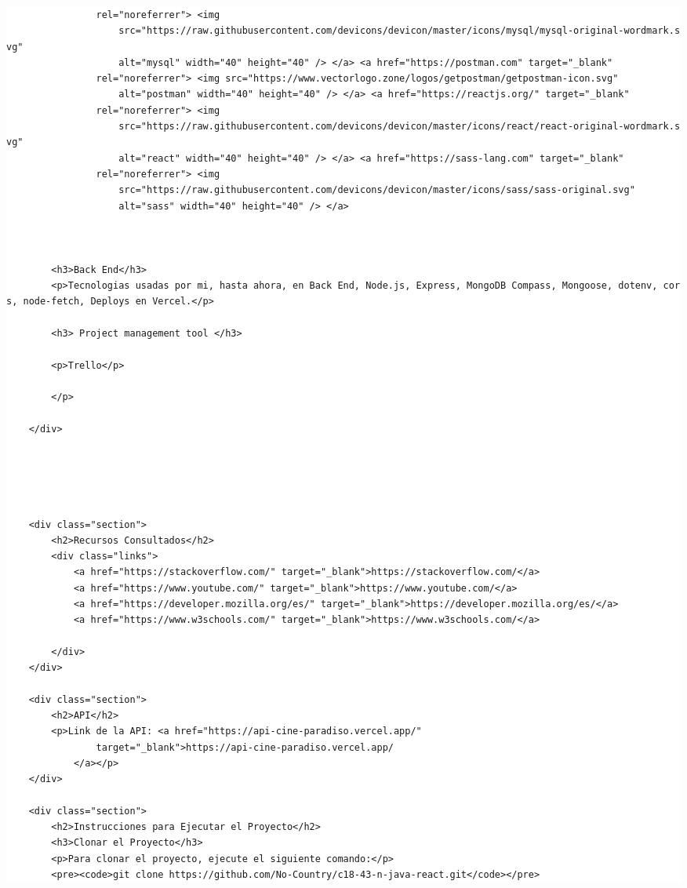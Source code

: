                    rel="noreferrer"> <img
                        src="https://raw.githubusercontent.com/devicons/devicon/master/icons/mysql/mysql-original-wordmark.svg"
                        alt="mysql" width="40" height="40" /> </a> <a href="https://postman.com" target="_blank"
                    rel="noreferrer"> <img src="https://www.vectorlogo.zone/logos/getpostman/getpostman-icon.svg"
                        alt="postman" width="40" height="40" /> </a> <a href="https://reactjs.org/" target="_blank"
                    rel="noreferrer"> <img
                        src="https://raw.githubusercontent.com/devicons/devicon/master/icons/react/react-original-wordmark.svg"
                        alt="react" width="40" height="40" /> </a> <a href="https://sass-lang.com" target="_blank"
                    rel="noreferrer"> <img
                        src="https://raw.githubusercontent.com/devicons/devicon/master/icons/sass/sass-original.svg"
                        alt="sass" width="40" height="40" /> </a>



            <h3>Back End</h3>
            <p>Tecnologias usadas por mi, hasta ahora, en Back End, Node.js, Express, MongoDB Compass, Mongoose, dotenv, cors, node-fetch, Deploys en Vercel.</p>

            <h3> Project management tool </h3>
            
            <p>Trello</p>

            </p>

        </div>





        <div class="section">
            <h2>Recursos Consultados</h2>
            <div class="links">
                <a href="https://stackoverflow.com/" target="_blank">https://stackoverflow.com/</a>
                <a href="https://www.youtube.com/" target="_blank">https://www.youtube.com/</a>
                <a href="https://developer.mozilla.org/es/" target="_blank">https://developer.mozilla.org/es/</a>
                <a href="https://www.w3schools.com/" target="_blank">https://www.w3schools.com/</a>

            </div>
        </div>

        <div class="section">
            <h2>API</h2>
            <p>Link de la API: <a href="https://api-cine-paradiso.vercel.app/"
                    target="_blank">https://api-cine-paradiso.vercel.app/
                </a></p>
        </div>

        <div class="section">
            <h2>Instrucciones para Ejecutar el Proyecto</h2>
            <h3>Clonar el Proyecto</h3>
            <p>Para clonar el proyecto, ejecute el siguiente comando:</p>
            <pre><code>git clone https://github.com/No-Country/c18-43-n-java-react.git</code></pre>
